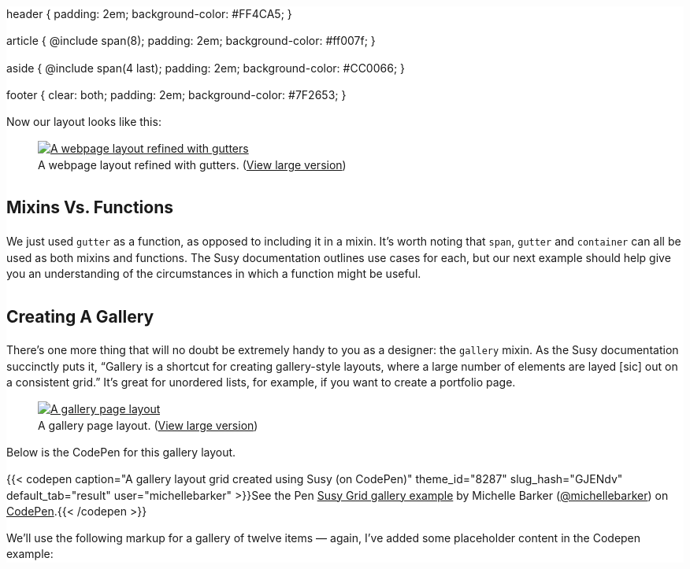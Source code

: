 header {
  padding: 2em;
  background-color: #FF4CA5;
}

article {
  @include span(8);
  padding: 2em;
  background-color: #ff007f;
}

aside {
  @include span(4 last);
  padding: 2em;
  background-color: #CC0066;
}

footer {
  clear: both;
  padding: 2em;
  background-color: #7F2653;
}
</code></pre>

Now our layout looks like this:

<figure><a href="https://archive.smashing.media/assets/344dbf88-fdf9-42bb-adb4-46f01eedd629/331dbf95-fe7e-469b-9c77-e9baf1954576/03-screenshot-basic-layout-opt.jpg"><img loading="lazy" decoding="async"  src="https://archive.smashing.media/assets/344dbf88-fdf9-42bb-adb4-46f01eedd629/8c1d36ad-e721-4de3-8f81-dcf81db0effe/03-screenshot-basic-layout-opt-small.jpg" alt="A webpage layout refined with gutters" /></a><figcaption>A webpage layout refined with gutters. (<a href="https://archive.smashing.media/assets/344dbf88-fdf9-42bb-adb4-46f01eedd629/331dbf95-fe7e-469b-9c77-e9baf1954576/03-screenshot-basic-layout-opt.jpg">View large version</a>)</figcaption></figure>

## Mixins Vs. Functions

We just used `gutter` as a function, as opposed to including it in a mixin. It’s worth noting that `span`, `gutter` and `container` can all be used as both mixins and functions. The Susy documentation outlines use cases for each, but our next example should help give you an understanding of the circumstances in which a function might be useful.

## Creating A Gallery

There’s one more thing that will no doubt be extremely handy to you as a designer: the `gallery` mixin. As the Susy documentation succinctly puts it, “Gallery is a shortcut for creating gallery-style layouts, where a large number of elements are layed [sic] out on a consistent grid.” It’s great for unordered lists, for example, if you want to create a portfolio page.

<figure><a href="https://archive.smashing.media/assets/344dbf88-fdf9-42bb-adb4-46f01eedd629/634d8c26-ee72-4811-a1c9-873a76362037/04-susy-grid-opt.jpg"><img loading="lazy" decoding="async"  property="image" src="https://archive.smashing.media/assets/344dbf88-fdf9-42bb-adb4-46f01eedd629/5fb48f1f-affc-4bc1-bc01-01ffa7518533/04-susy-grid-opt-small.jpg" alt="A gallery page layout" /></a><figcaption>A gallery page layout. (<a href="https://archive.smashing.media/assets/344dbf88-fdf9-42bb-adb4-46f01eedd629/634d8c26-ee72-4811-a1c9-873a76362037/04-susy-grid-opt.jpg">View large version</a>)</figcaption></figure>

Below is the CodePen for this gallery layout.

{{< codepen caption="A gallery layout grid created using Susy (on CodePen)" theme_id="8287" slug_hash="GJENdv" default_tab="result" user="michellebarker" >}}See the Pen <a href='https://codepen.io/michellebarker/pen/GJENdv/'>Susy Grid gallery example</a> by Michelle Barker (<a href='https://codepen.io/michellebarker'>@michellebarker</a>) on <a href='https://codepen.io'>CodePen</a>.{{< /codepen >}}

We’ll use the following markup for a gallery of twelve items &mdash; again, I’ve added some placeholder content in the Codepen example:
